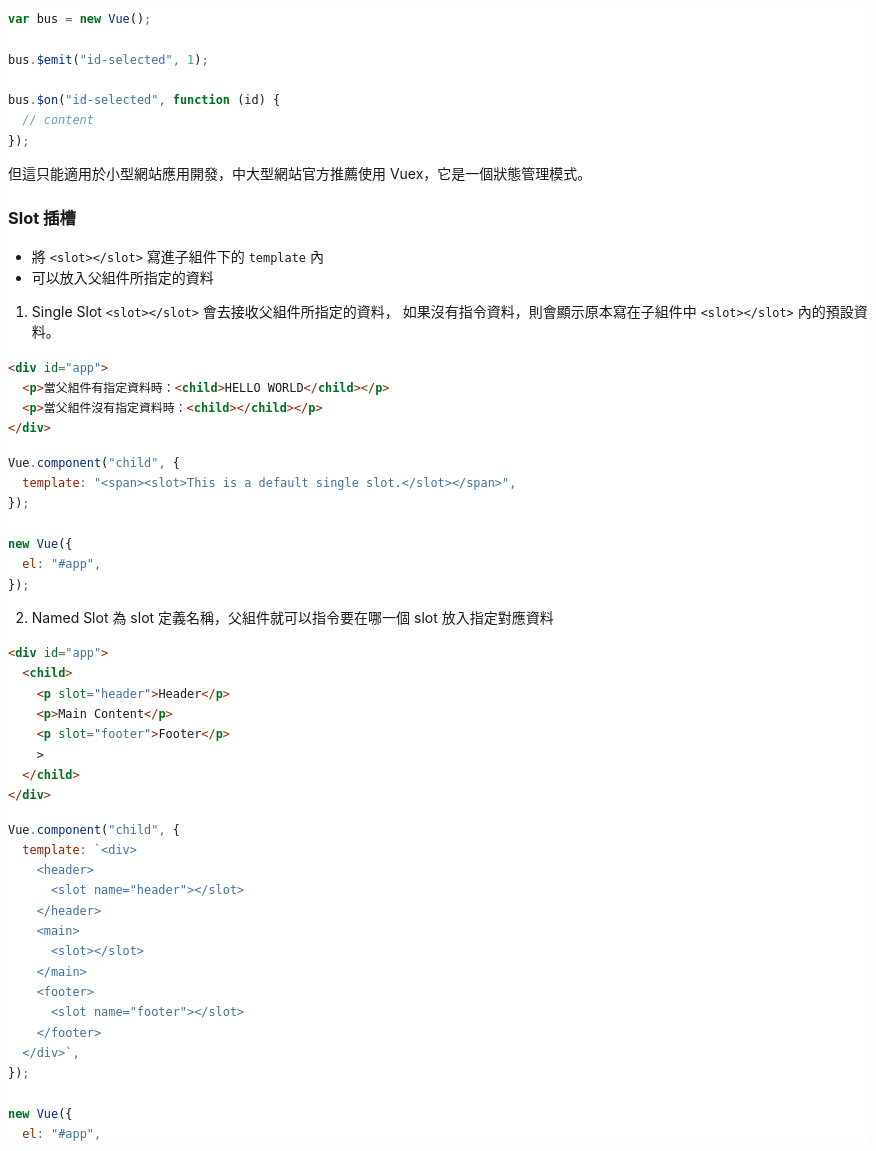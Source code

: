 ```js
var bus = new Vue();

bus.$emit("id-selected", 1);

bus.$on("id-selected", function (id) {
  // content
});
```

但這只能適用於小型網站應用開發，中大型網站官方推薦使用 Vuex，它是一個狀態管理模式。

### Slot 插槽

- 將 `<slot></slot>` 寫進子組件下的 `template` 內
- 可以放入父組件所指定的資料

1. Single Slot
   `<slot></slot>` 會去接收父組件所指定的資料，
   如果沒有指令資料，則會顯示原本寫在子組件中 `<slot></slot>` 內的預設資料。

```html
<div id="app">
  <p>當父組件有指定資料時：<child>HELLO WORLD</child></p>
  <p>當父組件沒有指定資料時：<child></child></p>
</div>
```

```js
Vue.component("child", {
  template: "<span><slot>This is a default single slot.</slot></span>",
});

new Vue({
  el: "#app",
});
```

2. Named Slot
   為 slot 定義名稱，父組件就可以指令要在哪一個 slot 放入指定對應資料

```html
<div id="app">
  <child>
    <p slot="header">Header</p>
    <p>Main Content</p>
    <p slot="footer">Footer</p>
    >
  </child>
</div>
```

```js
Vue.component("child", {
  template: `<div>
    <header>
      <slot name="header"></slot>
    </header>
    <main>
      <slot></slot>
    </main>
    <footer>
      <slot name="footer"></slot>
    </footer>
  </div>`,
});

new Vue({
  el: "#app",
```